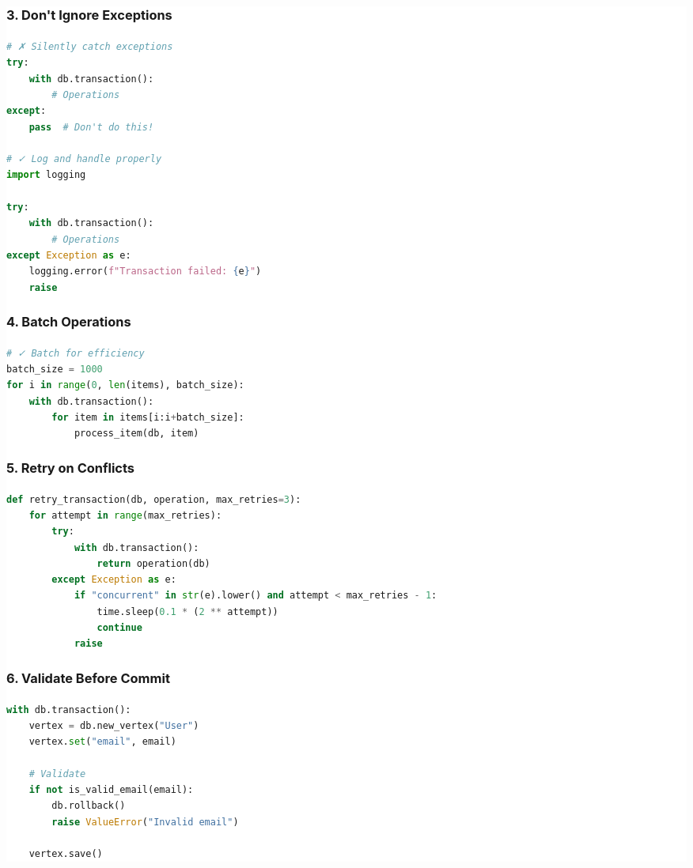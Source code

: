 ### 3. Don't Ignore Exceptions

```python
# ✗ Silently catch exceptions
try:
    with db.transaction():
        # Operations
except:
    pass  # Don't do this!

# ✓ Log and handle properly
import logging

try:
    with db.transaction():
        # Operations
except Exception as e:
    logging.error(f"Transaction failed: {e}")
    raise
```

### 4. Batch Operations

```python
# ✓ Batch for efficiency
batch_size = 1000
for i in range(0, len(items), batch_size):
    with db.transaction():
        for item in items[i:i+batch_size]:
            process_item(db, item)
```

### 5. Retry on Conflicts

```python
def retry_transaction(db, operation, max_retries=3):
    for attempt in range(max_retries):
        try:
            with db.transaction():
                return operation(db)
        except Exception as e:
            if "concurrent" in str(e).lower() and attempt < max_retries - 1:
                time.sleep(0.1 * (2 ** attempt))
                continue
            raise
```

### 6. Validate Before Commit

```python
with db.transaction():
    vertex = db.new_vertex("User")
    vertex.set("email", email)

    # Validate
    if not is_valid_email(email):
        db.rollback()
        raise ValueError("Invalid email")

    vertex.save()
```
